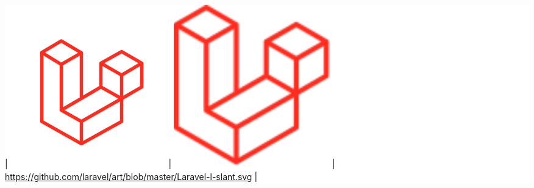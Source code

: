 | <img src="/images/svg/laravel.svg" width="256" />                            | <img src="/images/reference/laravel.svg" width="256" />                                | https://github.com/laravel/art/blob/master/Laravel-l-slant.svg                                                                    |